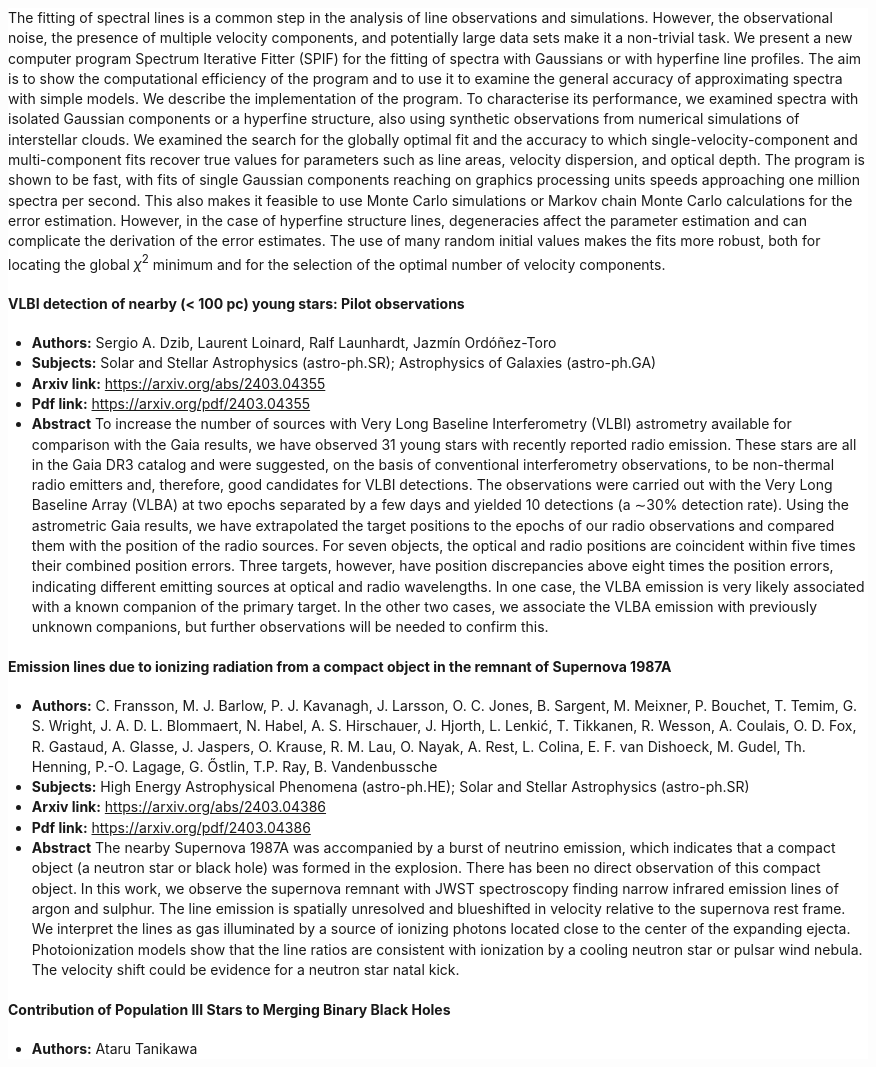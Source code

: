  The fitting of spectral lines is a common step in the analysis of line observations and simulations. However, the observational noise, the presence of multiple velocity components, and potentially large data sets make it a non-trivial task. We present a new computer program Spectrum Iterative Fitter (SPIF) for the fitting of spectra with Gaussians or with hyperfine line profiles. The aim is to show the computational efficiency of the program and to use it to examine the general accuracy of approximating spectra with simple models. We describe the implementation of the program. To characterise its performance, we examined spectra with isolated Gaussian components or a hyperfine structure, also using synthetic observations from numerical simulations of interstellar clouds. We examined the search for the globally optimal fit and the accuracy to which single-velocity-component and multi-component fits recover true values for parameters such as line areas, velocity dispersion, and optical depth. The program is shown to be fast, with fits of single Gaussian components reaching on graphics processing units speeds approaching one million spectra per second. This also makes it feasible to use Monte Carlo simulations or Markov chain Monte Carlo calculations for the error estimation. However, in the case of hyperfine structure lines, degeneracies affect the parameter estimation and can complicate the derivation of the error estimates. The use of many random initial values makes the fits more robust, both for locating the global $\chi^2$ minimum and for the selection of the optimal number of velocity components.
#### VLBI detection of nearby (< 100 pc) young stars: Pilot observations
 - **Authors:** Sergio A. Dzib, Laurent Loinard, Ralf Launhardt, Jazmín Ordóñez-Toro
 - **Subjects:** Solar and Stellar Astrophysics (astro-ph.SR); Astrophysics of Galaxies (astro-ph.GA)
 - **Arxiv link:** https://arxiv.org/abs/2403.04355
 - **Pdf link:** https://arxiv.org/pdf/2403.04355
 - **Abstract**
 To increase the number of sources with Very Long Baseline Interferometry (VLBI) astrometry available for comparison with the Gaia results, we have observed 31 young stars with recently reported radio emission. These stars are all in the Gaia DR3 catalog and were suggested, on the basis of conventional interferometry observations, to be non-thermal radio emitters and, therefore, good candidates for VLBI detections. The observations were carried out with the Very Long Baseline Array (VLBA) at two epochs separated by a few days and yielded 10 detections (a $\sim$30\% detection rate). Using the astrometric Gaia results, we have extrapolated the target positions to the epochs of our radio observations and compared them with the position of the radio sources. For seven objects, the optical and radio positions are coincident within five times their combined position errors. Three targets, however, have position discrepancies above eight times the position errors, indicating different emitting sources at optical and radio wavelengths. In one case, the VLBA emission is very likely associated with a known companion of the primary target. In the other two cases, we associate the VLBA emission with previously unknown companions, but further observations will be needed to confirm this.
#### Emission lines due to ionizing radiation from a compact object in the  remnant of Supernova 1987A
 - **Authors:** C. Fransson, M. J. Barlow, P. J. Kavanagh, J. Larsson, O. C. Jones, B. Sargent, M. Meixner, P. Bouchet, T. Temim, G. S. Wright, J. A. D. L. Blommaert, N. Habel, A. S. Hirschauer, J. Hjorth, L. Lenkić, T. Tikkanen, R. Wesson, A. Coulais, O. D. Fox, R. Gastaud, A. Glasse, J. Jaspers, O. Krause, R. M. Lau, O. Nayak, A. Rest, L. Colina, E. F. van Dishoeck, M. Gudel, Th. Henning, P.-O. Lagage, G. Őstlin, T.P. Ray, B. Vandenbussche
 - **Subjects:** High Energy Astrophysical Phenomena (astro-ph.HE); Solar and Stellar Astrophysics (astro-ph.SR)
 - **Arxiv link:** https://arxiv.org/abs/2403.04386
 - **Pdf link:** https://arxiv.org/pdf/2403.04386
 - **Abstract**
 The nearby Supernova 1987A was accompanied by a burst of neutrino emission, which indicates that a compact object (a neutron star or black hole) was formed in the explosion. There has been no direct observation of this compact object. In this work, we observe the supernova remnant with JWST spectroscopy finding narrow infrared emission lines of argon and sulphur. The line emission is spatially unresolved and blueshifted in velocity relative to the supernova rest frame. We interpret the lines as gas illuminated by a source of ionizing photons located close to the center of the expanding ejecta. Photoionization models show that the line ratios are consistent with ionization by a cooling neutron star or pulsar wind nebula. The velocity shift could be evidence for a neutron star natal kick.
#### Contribution of Population III Stars to Merging Binary Black Holes
 - **Authors:** Ataru Tanikawa